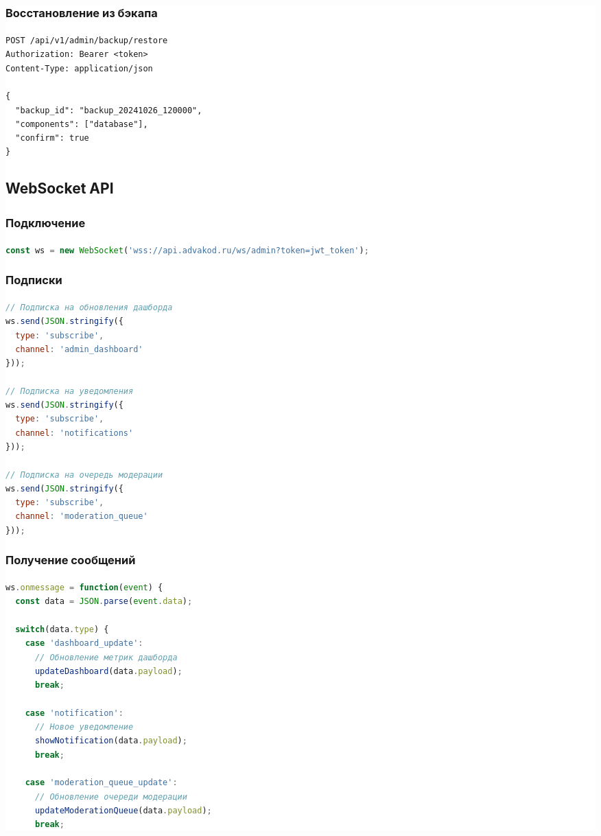 ### Восстановление из бэкапа

```http
POST /api/v1/admin/backup/restore
Authorization: Bearer <token>
Content-Type: application/json

{
  "backup_id": "backup_20241026_120000",
  "components": ["database"],
  "confirm": true
}
```

## WebSocket API

### Подключение

```javascript
const ws = new WebSocket('wss://api.advakod.ru/ws/admin?token=jwt_token');
```

### Подписки

```javascript
// Подписка на обновления дашборда
ws.send(JSON.stringify({
  type: 'subscribe',
  channel: 'admin_dashboard'
}));

// Подписка на уведомления
ws.send(JSON.stringify({
  type: 'subscribe',
  channel: 'notifications'
}));

// Подписка на очередь модерации
ws.send(JSON.stringify({
  type: 'subscribe',
  channel: 'moderation_queue'
}));
```

### Получение сообщений

```javascript
ws.onmessage = function(event) {
  const data = JSON.parse(event.data);
  
  switch(data.type) {
    case 'dashboard_update':
      // Обновление метрик дашборда
      updateDashboard(data.payload);
      break;
      
    case 'notification':
      // Новое уведомление
      showNotification(data.payload);
      break;
      
    case 'moderation_queue_update':
      // Обновление очереди модерации
      updateModerationQueue(data.payload);
      break;
```
